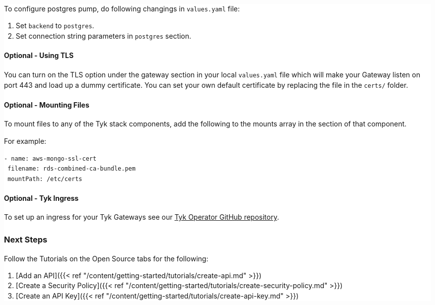 To configure postgres pump, do following changings in `values.yaml` file:
1. Set `backend` to `postgres`.
2. Set connection string parameters in `postgres` section.

#### Optional - Using TLS
You can turn on the TLS option under the gateway section in your local `values.yaml` file which will make your Gateway 
listen on port 443 and load up a dummy certificate. 
You can set your own default certificate by replacing the file in the `certs/` folder.

#### Optional - Mounting Files
To mount files to any of the Tyk stack components, add the following to the mounts array in the section of that component. 

For example:
 ```bash
 - name: aws-mongo-ssl-cert
  filename: rds-combined-ca-bundle.pem
  mountPath: /etc/certs
```

#### Optional - Tyk Ingress
To set up an ingress for your Tyk Gateways see our [Tyk Operator GitHub repository](https://github.com/TykTechnologies/tyk-operator). 

### Next Steps
Follow the Tutorials on the Open Source tabs for the following:

1. [Add an API]({{< ref "/content/getting-started/tutorials/create-api.md" >}})
2. [Create a Security Policy]({{< ref "/content/getting-started/tutorials/create-security-policy.md" >}})
3. [Create an API Key]({{< ref "/content/getting-started/tutorials/create-api-key.md" >}})
